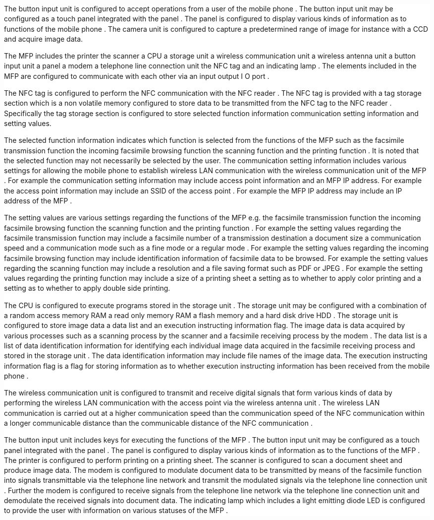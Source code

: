 The button input unit is configured to accept operations from a user of the mobile phone . The button input unit may be configured as a touch panel integrated with the panel . The panel is configured to display various kinds of information as to functions of the mobile phone . The camera unit is configured to capture a predetermined range of image for instance with a CCD and acquire image data.

The MFP includes the printer the scanner a CPU a storage unit a wireless communication unit a wireless antenna unit a button input unit a panel a modem a telephone line connection unit the NFC tag and an indicating lamp . The elements included in the MFP are configured to communicate with each other via an input output I O port .

The NFC tag is configured to perform the NFC communication with the NFC reader . The NFC tag is provided with a tag storage section which is a non volatile memory configured to store data to be transmitted from the NFC tag to the NFC reader . Specifically the tag storage section is configured to store selected function information communication setting information and setting values.

The selected function information indicates which function is selected from the functions of the MFP such as the facsimile transmission function the incoming facsimile browsing function the scanning function and the printing function . It is noted that the selected function may not necessarily be selected by the user. The communication setting information includes various settings for allowing the mobile phone to establish wireless LAN communication with the wireless communication unit of the MFP . For example the communication setting information may include access point information and an MFP IP address. For example the access point information may include an SSID of the access point . For example the MFP IP address may include an IP address of the MFP .

The setting values are various settings regarding the functions of the MFP e.g. the facsimile transmission function the incoming facsimile browsing function the scanning function and the printing function . For example the setting values regarding the facsimile transmission function may include a facsimile number of a transmission destination a document size a communication speed and a communication mode such as a fine mode or a regular mode . For example the setting values regarding the incoming facsimile browsing function may include identification information of facsimile data to be browsed. For example the setting values regarding the scanning function may include a resolution and a file saving format such as PDF or JPEG . For example the setting values regarding the printing function may include a size of a printing sheet a setting as to whether to apply color printing and a setting as to whether to apply double side printing.

The CPU is configured to execute programs stored in the storage unit . The storage unit may be configured with a combination of a random access memory RAM a read only memory RAM a flash memory and a hard disk drive HDD . The storage unit is configured to store image data a data list and an execution instructing information flag. The image data is data acquired by various processes such as a scanning process by the scanner and a facsimile receiving process by the modem . The data list is a list of data identification information for identifying each individual image data acquired in the facsimile receiving process and stored in the storage unit . The data identification information may include file names of the image data. The execution instructing information flag is a flag for storing information as to whether execution instructing information has been received from the mobile phone .

The wireless communication unit is configured to transmit and receive digital signals that form various kinds of data by performing the wireless LAN communication with the access point via the wireless antenna unit . The wireless LAN communication is carried out at a higher communication speed than the communication speed of the NFC communication within a longer communicable distance than the communicable distance of the NFC communication .

The button input unit includes keys for executing the functions of the MFP . The button input unit may be configured as a touch panel integrated with the panel . The panel is configured to display various kinds of information as to the functions of the MFP . The printer is configured to perform printing on a printing sheet. The scanner is configured to scan a document sheet and produce image data. The modem is configured to modulate document data to be transmitted by means of the facsimile function into signals transmittable via the telephone line network and transmit the modulated signals via the telephone line connection unit . Further the modem is configured to receive signals from the telephone line network via the telephone line connection unit and demodulate the received signals into document data. The indicating lamp which includes a light emitting diode LED is configured to provide the user with information on various statuses of the MFP .

